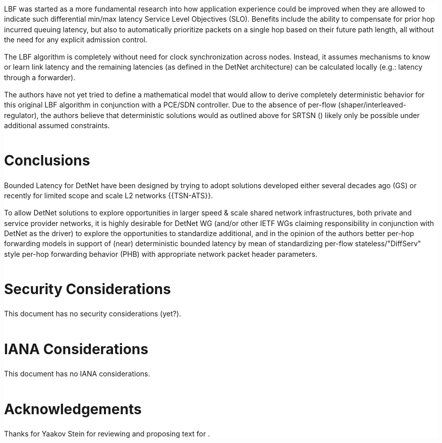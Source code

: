 LBF was started as a more fundamental research into how application experience could
be improved when they are allowed to indicate such differential min/max latency Service Level
Objectives (SLO). Benefits include the ability to compensate for prior hop incurred
queuing latency, but also to automatically prioritize packets on a single hop based on their
future path length, all without the need for any explicit admission control.

The LBF algorithm is completely without need for clock synchronization across nodes. Instead,
it assumes mechanisms to know or learn link latency and the remaining latencies (as defined in
the DetNet architecture) can be calculated locally (e.g.: latency through a forwarder).

The authors have not yet tried to define a mathematical model that would
allow to derive completely deterministic behavior for this original LBF algorithm in conjunction with a
PCE/SDN controller. Due to the absence of per-flow (shaper/interleaved-regulator),
the authors believe that deterministic solutions would as outlined above for SRTSN ([](#srtsn)) likely only
be possible under additional assumed constraints.

# Conclusions

Bounded Latency for DetNet have been designed by trying to adopt solutions developed either
several decades ago (GS) or recently for limited scope and scale L2 networks {{TSN-ATS}}.

To allow DetNet solutions to explore opportunities in larger speed & scale shared network
infrastructures, both private and service provider networks, it is highly desirable for
DetNet WG (and/or other IETF WGs claiming responsibility in conjunction with DetNet as the driver)
to explore the opportunities to standardize additional, and in the
opinion of the authors better per-hop forwarding models in support of (near) deterministic bounded
latency by mean of standardizing per-flow stateless/"DiffServ" style per-hop forwarding behavior (PHB) with
appropriate network packet header parameters.

# Security Considerations

This document has no security considerations (yet?).

# IANA Considerations

This document has no IANA considerations.

# Acknowledgements

Thanks for Yaakov Stein for reviewing and proposing text for [](#srtsn).

